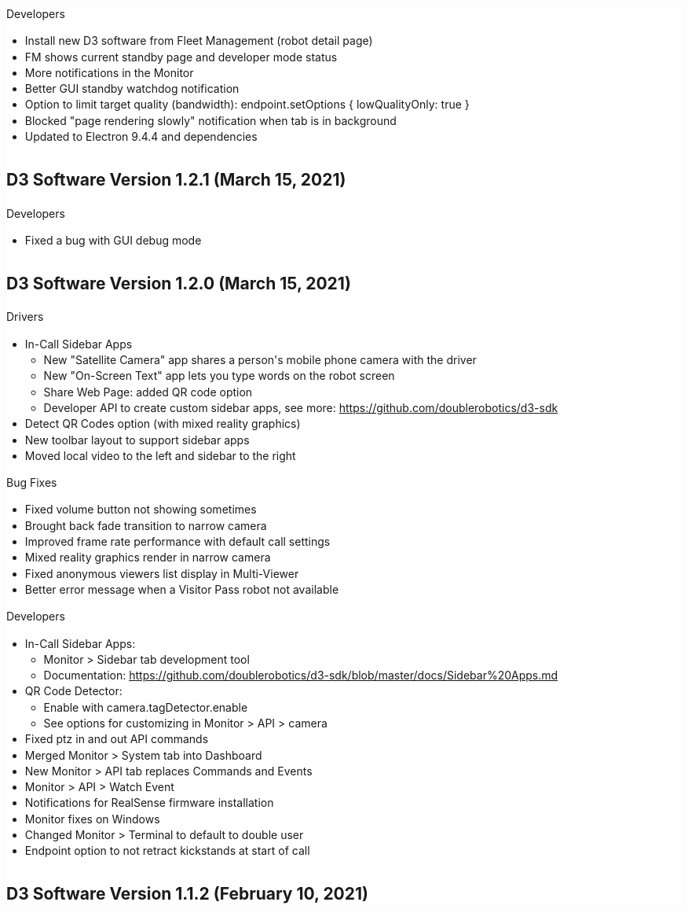 Developers
- Install new D3 software from Fleet Management (robot detail page)
- FM shows current standby page and developer mode status
- More notifications in the Monitor
- Better GUI standby watchdog notification
- Option to limit target quality (bandwidth): endpoint.setOptions { lowQualityOnly: true }
- Blocked "page rendering slowly" notification when tab is in background
- Updated to Electron 9.4.4 and dependencies

## D3 Software Version 1.2.1 (March 15, 2021)

Developers
- Fixed a bug with GUI debug mode

## D3 Software Version 1.2.0 (March 15, 2021)

Drivers
- In-Call Sidebar Apps
  - New "Satellite Camera" app shares a person's mobile phone camera with the driver
  - New "On-Screen Text" app lets you type words on the robot screen
  - Share Web Page: added QR code option
  - Developer API to create custom sidebar apps, see more: https://github.com/doublerobotics/d3-sdk
- Detect QR Codes option (with mixed reality graphics)
- New toolbar layout to support sidebar apps
- Moved local video to the left and sidebar to the right

Bug Fixes
- Fixed volume button not showing sometimes
- Brought back fade transition to narrow camera
- Improved frame rate performance with default call settings
- Mixed reality graphics render in narrow camera
- Fixed anonymous viewers list display in Multi-Viewer
- Better error message when a Visitor Pass robot not available

Developers
- In-Call Sidebar Apps:
  - Monitor > Sidebar tab development tool
  - Documentation: https://github.com/doublerobotics/d3-sdk/blob/master/docs/Sidebar%20Apps.md
- QR Code Detector:
  - Enable with camera.tagDetector.enable
  - See options for customizing in Monitor > API > camera
- Fixed ptz in and out API commands
- Merged Monitor > System tab into Dashboard
- New Monitor > API tab replaces Commands and Events
- Monitor > API > Watch Event
- Notifications for RealSense firmware installation
- Monitor fixes on Windows
- Changed Monitor > Terminal to default to double user
- Endpoint option to not retract kickstands at start of call

## D3 Software Version 1.1.2 (February 10, 2021)
